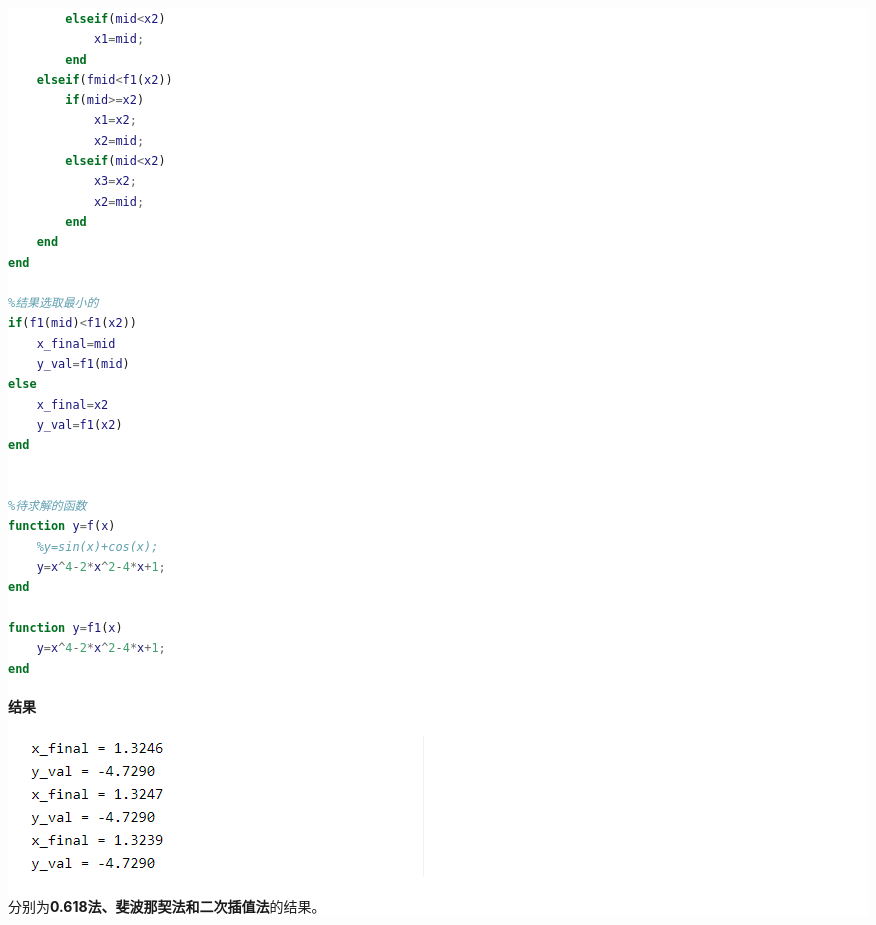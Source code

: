 ```matlab
        elseif(mid<x2)
            x1=mid;
        end
    elseif(fmid<f1(x2))
        if(mid>=x2)
            x1=x2;
            x2=mid;
        elseif(mid<x2)
            x3=x2;
            x2=mid;
        end
    end
end

%结果选取最小的
if(f1(mid)<f1(x2))
    x_final=mid
    y_val=f1(mid)
else
    x_final=x2
    y_val=f1(x2)    
end


%待求解的函数
function y=f(x)
    %y=sin(x)+cos(x);
    y=x^4-2*x^2-4*x+1;
end

function y=f1(x)
    y=x^4-2*x^2-4*x+1;
end

```

#### 结果

![23](img/23.png)

分别为**0.618法、斐波那契法和二次插值法**的结果。